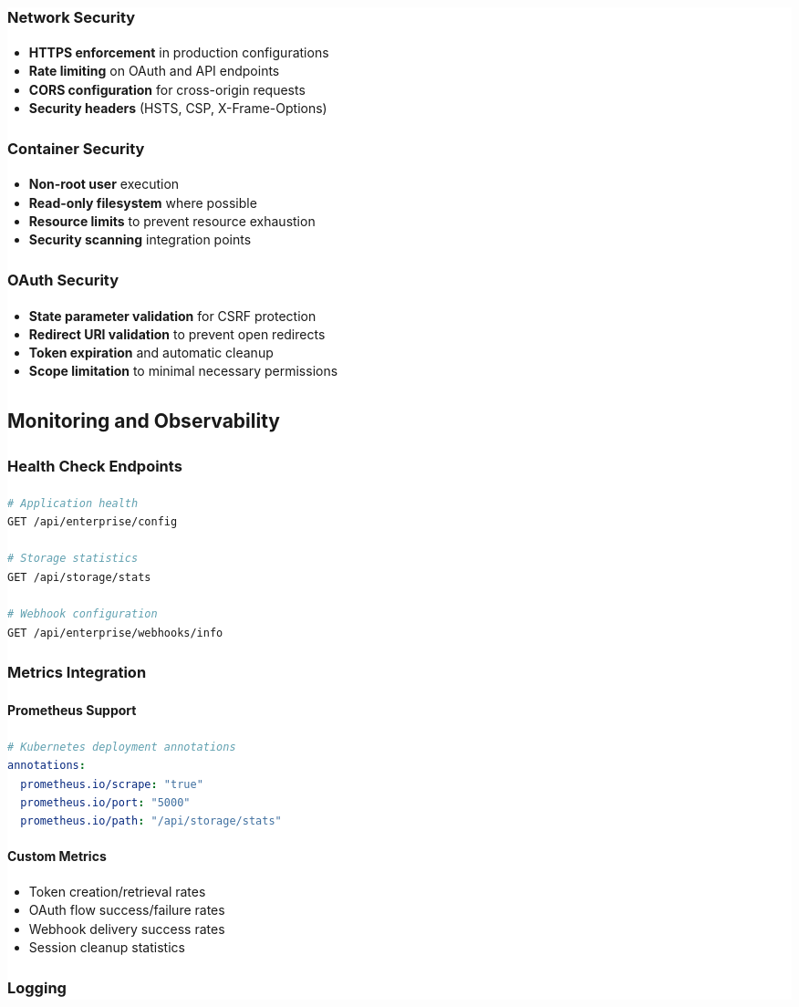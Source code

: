 ### Network Security
- **HTTPS enforcement** in production configurations
- **Rate limiting** on OAuth and API endpoints
- **CORS configuration** for cross-origin requests
- **Security headers** (HSTS, CSP, X-Frame-Options)

### Container Security
- **Non-root user** execution
- **Read-only filesystem** where possible
- **Resource limits** to prevent resource exhaustion
- **Security scanning** integration points

### OAuth Security
- **State parameter validation** for CSRF protection
- **Redirect URI validation** to prevent open redirects
- **Token expiration** and automatic cleanup
- **Scope limitation** to minimal necessary permissions

## Monitoring and Observability

### Health Check Endpoints

```bash
# Application health
GET /api/enterprise/config

# Storage statistics
GET /api/storage/stats

# Webhook configuration
GET /api/enterprise/webhooks/info
```

### Metrics Integration

#### Prometheus Support
```yaml
# Kubernetes deployment annotations
annotations:
  prometheus.io/scrape: "true"
  prometheus.io/port: "5000"
  prometheus.io/path: "/api/storage/stats"
```

#### Custom Metrics
- Token creation/retrieval rates
- OAuth flow success/failure rates
- Webhook delivery success rates
- Session cleanup statistics

### Logging
